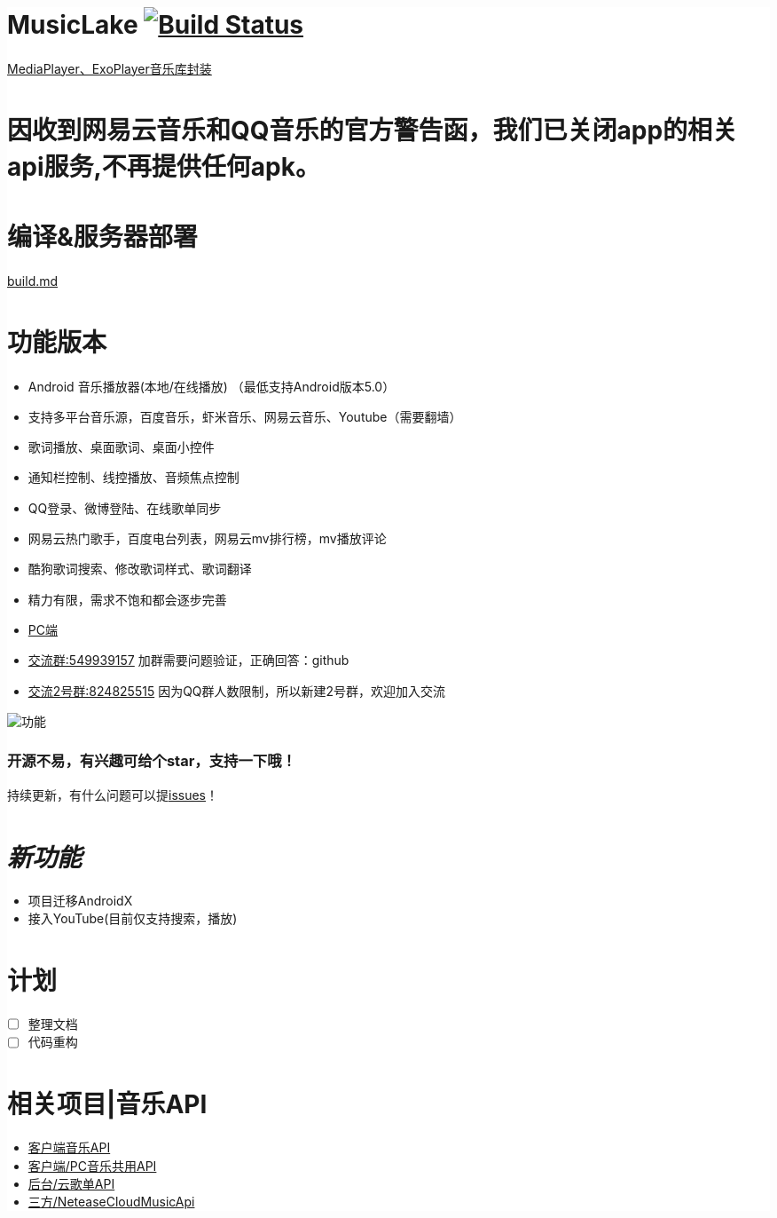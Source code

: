 # MusicLake [![Build Status](https://travis-ci.org/caiyonglong/MusicLake.svg?branch=develop)](https://travis-ci.org/caiyonglong/MusicLake)

[MediaPlayer、ExoPlayer音乐库封装](https://github.com/caiyonglong/MusicLake/tree/dev_musiclib)

# 因收到网易云音乐和QQ音乐的官方警告函，我们已关闭app的相关api服务,不再提供任何apk。

# 编译&服务器部署 
 [build.md](BUILD.md)
  
# 功能版本
- Android 音乐播放器(本地/在线播放) （最低支持Android版本5.0）
- 支持多平台音乐源，百度音乐，虾米音乐、网易云音乐、Youtube（需要翻墙）
- 歌词播放、桌面歌词、桌面小控件
- 通知栏控制、线控播放、音频焦点控制
- QQ登录、微博登陆、在线歌单同步
- 网易云热门歌手，百度电台列表，网易云mv排行榜，mv播放评论
- 酷狗歌词搜索、修改歌词样式、歌词翻译
- 精力有限，需求不饱和都会逐步完善
- [PC端](https://github.com/sunzongzheng/music)

- [交流群:549939157](https://jq.qq.com/?_wv=1027&k=5XrNrCJ) 加群需要问题验证，正确回答：github
- [交流2号群:824825515](https://jq.qq.com/?_wv=1027&k=h1t2ST8z) 因为QQ群人数限制，所以新建2号群，欢迎加入交流

![功能](screenshots/features.png)


### 开源不易，有兴趣可给个star，支持一下哦！
持续更新，有什么问题可以提[issues](https://github.com/caiyonglong/MusicLake/issues)！

# *新功能*
- 项目迁移AndroidX
- 接入YouTube(目前仅支持搜索，播放)

# 计划
- [ ] 整理文档
- [ ] 代码重构
 
# 相关项目|音乐API
- [客户端音乐API](https://github.com/caiyonglong/MusicApi)
- [客户端/PC音乐共用API](https://github.com/sunzongzheng/musicApi)
- [后台/云歌单API](https://github.com/sunzongzheng/player-be)
- [三方/NeteaseCloudMusicApi](https://github.com/Binaryify/NeteaseCloudMusicApi)
